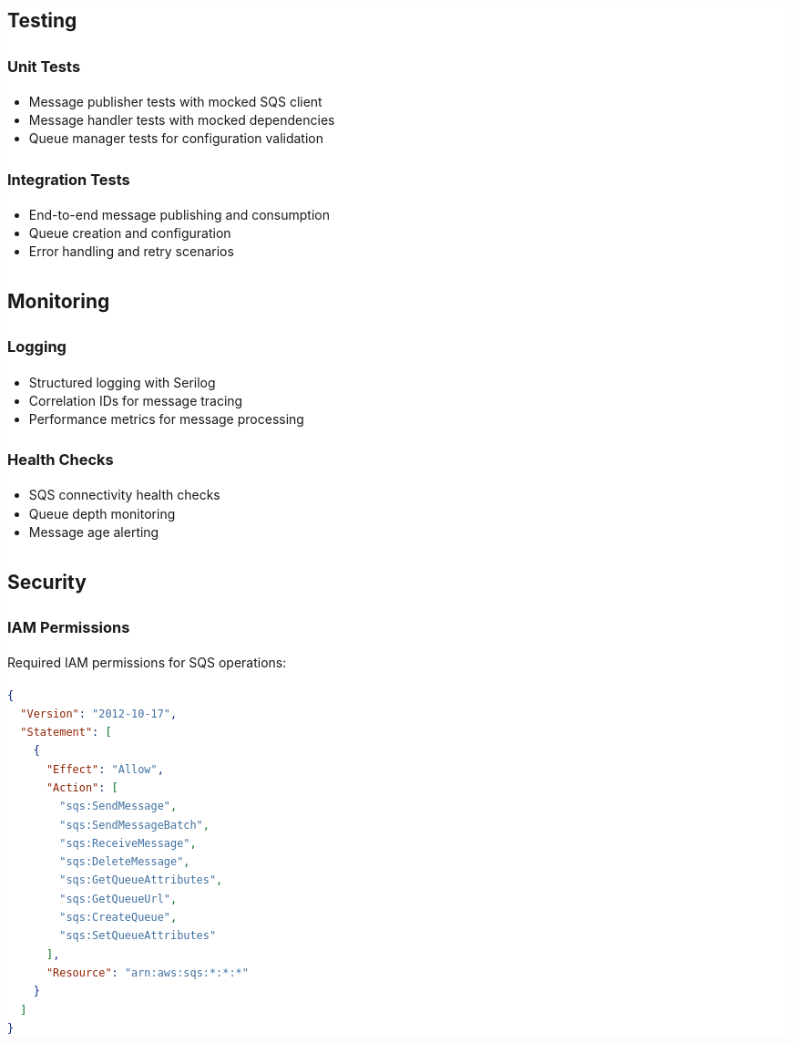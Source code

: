 ## Testing

### Unit Tests

- Message publisher tests with mocked SQS client
- Message handler tests with mocked dependencies
- Queue manager tests for configuration validation

### Integration Tests

- End-to-end message publishing and consumption
- Queue creation and configuration
- Error handling and retry scenarios

## Monitoring

### Logging

- Structured logging with Serilog
- Correlation IDs for message tracing
- Performance metrics for message processing

### Health Checks

- SQS connectivity health checks
- Queue depth monitoring
- Message age alerting

## Security

### IAM Permissions

Required IAM permissions for SQS operations:

```json
{
  "Version": "2012-10-17",
  "Statement": [
    {
      "Effect": "Allow",
      "Action": [
        "sqs:SendMessage",
        "sqs:SendMessageBatch",
        "sqs:ReceiveMessage",
        "sqs:DeleteMessage",
        "sqs:GetQueueAttributes",
        "sqs:GetQueueUrl",
        "sqs:CreateQueue",
        "sqs:SetQueueAttributes"
      ],
      "Resource": "arn:aws:sqs:*:*:*"
    }
  ]
}
```
